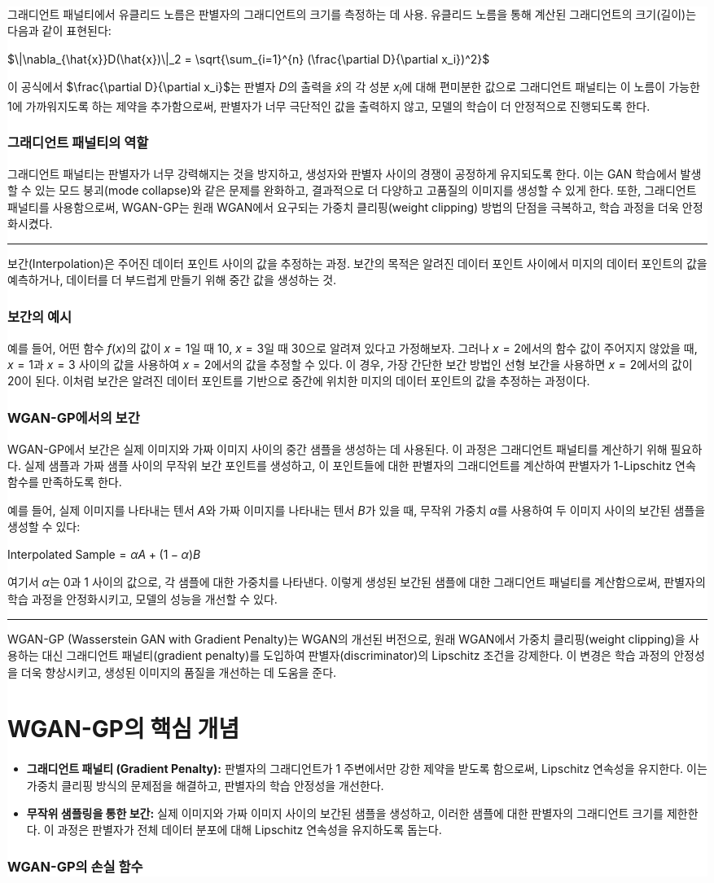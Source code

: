 그래디언트 패널티에서 유클리드 노름은 판별자의 그래디언트의 크기를 측정하는 데 사용. 유클리드 노름을 통해 계산된 그래디언트의 크기(길이)는 다음과 같이 표현된다:

$\|\nabla_{\hat{x}}D(\hat{x})\|_2 = \sqrt{\sum_{i=1}^{n} (\frac{\partial D}{\partial x_i})^2}$

이 공식에서 $\frac{\partial D}{\partial x_i}$는 판별자 $D$의 출력을 $\hat{x}$의 각 성분 $x_i$에 대해 편미분한 값으로 그래디언트 패널티는 이 노름이 가능한 1에 가까워지도록 하는 제약을 추가함으로써, 판별자가 너무 극단적인 값을 출력하지 않고, 모델의 학습이 더 안정적으로 진행되도록 한다.

### 그래디언트 패널티의 역할

그래디언트 패널티는 판별자가 너무 강력해지는 것을 방지하고, 생성자와 판별자 사이의 경쟁이 공정하게 유지되도록 한다. 이는 GAN 학습에서 발생할 수 있는 모드 붕괴(mode collapse)와 같은 문제를 완화하고, 결과적으로 더 다양하고 고품질의 이미지를 생성할 수 있게 한다. 또한, 그래디언트 패널티를 사용함으로써, WGAN-GP는 원래 WGAN에서 요구되는 가중치 클리핑(weight clipping) 방법의 단점을 극복하고, 학습 과정을 더욱 안정화시켰다.



---
보간(Interpolation)은 주어진 데이터 포인트 사이의 값을 추정하는 과정. 
보간의 목적은 알려진 데이터 포인트 사이에서 미지의 데이터 포인트의 값을 예측하거나, 데이터를 더 부드럽게 만들기 위해 중간 값을 생성하는 것.

### 보간의 예시

예를 들어, 어떤 함수 $f(x)$의 값이 $x=1$일 때 10, $x=3$일 때 30으로 알려져 있다고 가정해보자. 그러나 $x=2$에서의 함수 값이 주어지지 않았을 때, $x=1$과 $x=3$ 사이의 값을 사용하여 $x=2$에서의 값을 추정할 수 있다. 이 경우, 가장 간단한 보간 방법인 선형 보간을 사용하면 $x=2$에서의 값이 20이 된다. 이처럼 보간은 알려진 데이터 포인트를 기반으로 중간에 위치한 미지의 데이터 포인트의 값을 추정하는 과정이다.

### WGAN-GP에서의 보간

WGAN-GP에서 보간은 실제 이미지와 가짜 이미지 사이의 중간 샘플을 생성하는 데 사용된다. 
이 과정은 그래디언트 패널티를 계산하기 위해 필요하다. 실제 샘플과 가짜 샘플 사이의 무작위 보간 포인트를 생성하고, 이 포인트들에 대한 판별자의 그래디언트를 계산하여 판별자가 1-Lipschitz 연속 함수를 만족하도록 한다.

예를 들어, 실제 이미지를 나타내는 텐서 $A$와 가짜 이미지를 나타내는 텐서 $B$가 있을 때, 무작위 가중치 $\alpha$를 사용하여 두 이미지 사이의 보간된 샘플을 생성할 수 있다:

$\text{Interpolated Sample} = \alpha A + (1 - \alpha) B$

여기서 $\alpha$는 0과 1 사이의 값으로, 각 샘플에 대한 가중치를 나타낸다. 이렇게 생성된 보간된 샘플에 대한 그래디언트 패널티를 계산함으로써, 판별자의 학습 과정을 안정화시키고, 모델의 성능을 개선할 수 있다.





---

WGAN-GP (Wasserstein GAN with Gradient Penalty)는 WGAN의 개선된 버전으로, 원래 WGAN에서 가중치 클리핑(weight clipping)을 사용하는 대신 그래디언트 패널티(gradient penalty)를 도입하여 판별자(discriminator)의 Lipschitz 조건을 강제한다. 이 변경은 학습 과정의 안정성을 더욱 향상시키고, 생성된 이미지의 품질을 개선하는 데 도움을 준다.

# WGAN-GP의 핵심 개념

- **그래디언트 패널티 (Gradient Penalty):** 판별자의 그래디언트가 1 주변에서만 강한 제약을 받도록 함으로써, Lipschitz 연속성을 유지한다.      이는 가중치 클리핑 방식의 문제점을 해결하고, 판별자의 학습 안정성을 개선한다.

- **무작위 샘플링을 통한 보간:** 실제 이미지와 가짜 이미지 사이의 보간된 샘플을 생성하고, 이러한 샘플에 대한 판별자의 그래디언트 크기를 제한한다. 이 과정은 판별자가 전체 데이터 분포에 대해 Lipschitz 연속성을 유지하도록 돕는다.

### WGAN-GP의 손실 함수
